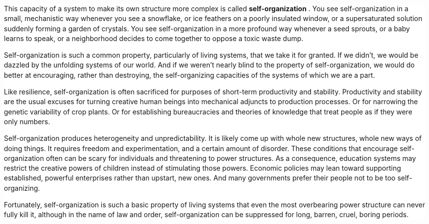 This capacity of a system to make its own structure more complex is called **self-organization** . You see self-organization in a small, mechanistic way whenever you see a snowflake, or ice feathers on a poorly insulated window, or a supersaturated solution suddenly forming a garden of crystals. You see self-organization in a more profound way whenever a seed sprouts, or a baby learns to speak, or a neighborhood decides to come together to oppose a toxic waste dump.

Self-organization is such a common property, particularly of living systems, that we take it for granted. If we didn’t, we would be dazzled by the unfolding systems of our world. And if we weren’t nearly blind to the property of self-organization, we would do better at encouraging, rather than destroying, the self-organizing capacities of the systems of which we are a part.

Like resilience, self-organization is often sacrificed for purposes of short-term productivity and stability. Productivity and stability are the usual excuses for turning creative human beings into mechanical adjuncts to production processes. Or for narrowing the genetic variability of crop plants. Or for establishing bureaucracies and theories of knowledge that treat people as if they were only numbers.

Self-organization produces heterogeneity and unpredictability. It is likely come up with whole new structures, whole new ways of doing things. It requires freedom and experimentation, and a certain amount of disorder. These conditions that encourage self-organization often can be scary for individuals and threatening to power structures. As a consequence, education systems may restrict the creative powers of children instead of stimulating those powers. Economic policies may lean toward supporting established, powerful enterprises rather than upstart, new ones. And many governments prefer their people not to be too self-organizing.

Fortunately, self-organization is such a basic property of living systems that even the most overbearing power structure can never fully kill it, although in the name of law and order, self-organization can be suppressed for long, barren, cruel, boring periods.

